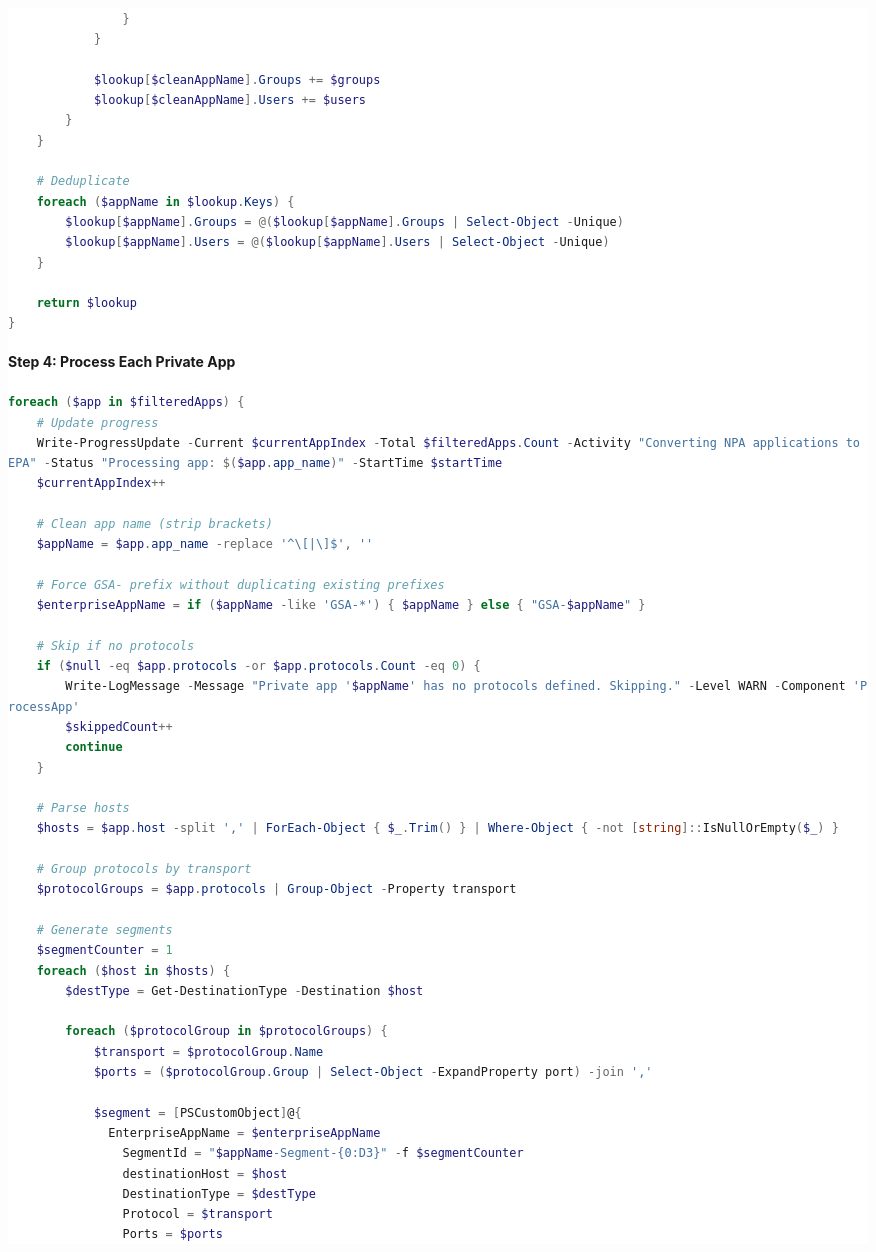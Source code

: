 ```powershell
                }
            }
            
            $lookup[$cleanAppName].Groups += $groups
            $lookup[$cleanAppName].Users += $users
        }
    }
    
    # Deduplicate
    foreach ($appName in $lookup.Keys) {
        $lookup[$appName].Groups = @($lookup[$appName].Groups | Select-Object -Unique)
        $lookup[$appName].Users = @($lookup[$appName].Users | Select-Object -Unique)
    }
    
    return $lookup
}
```

#### Step 4: Process Each Private App
```powershell
foreach ($app in $filteredApps) {
    # Update progress
    Write-ProgressUpdate -Current $currentAppIndex -Total $filteredApps.Count -Activity "Converting NPA applications to EPA" -Status "Processing app: $($app.app_name)" -StartTime $startTime
    $currentAppIndex++
    
    # Clean app name (strip brackets)
    $appName = $app.app_name -replace '^\[|\]$', ''

    # Force GSA- prefix without duplicating existing prefixes
    $enterpriseAppName = if ($appName -like 'GSA-*') { $appName } else { "GSA-$appName" }
    
    # Skip if no protocols
    if ($null -eq $app.protocols -or $app.protocols.Count -eq 0) {
        Write-LogMessage -Message "Private app '$appName' has no protocols defined. Skipping." -Level WARN -Component 'ProcessApp'
        $skippedCount++
        continue
    }
    
    # Parse hosts
    $hosts = $app.host -split ',' | ForEach-Object { $_.Trim() } | Where-Object { -not [string]::IsNullOrEmpty($_) }
    
    # Group protocols by transport
    $protocolGroups = $app.protocols | Group-Object -Property transport
    
    # Generate segments
    $segmentCounter = 1
    foreach ($host in $hosts) {
        $destType = Get-DestinationType -Destination $host
        
        foreach ($protocolGroup in $protocolGroups) {
            $transport = $protocolGroup.Name
            $ports = ($protocolGroup.Group | Select-Object -ExpandProperty port) -join ','
            
            $segment = [PSCustomObject]@{
              EnterpriseAppName = $enterpriseAppName
                SegmentId = "$appName-Segment-{0:D3}" -f $segmentCounter
                destinationHost = $host
                DestinationType = $destType
                Protocol = $transport
                Ports = $ports
```
